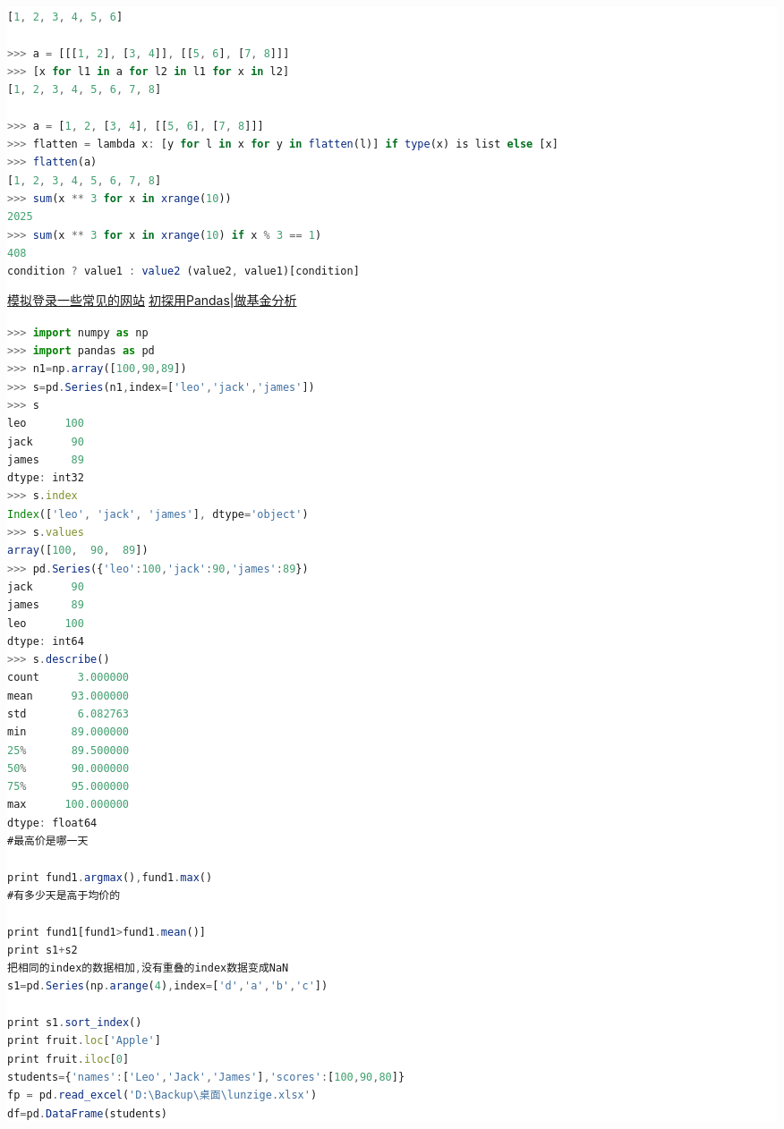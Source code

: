 ```js
[1, 2, 3, 4, 5, 6]

>>> a = [[[1, 2], [3, 4]], [[5, 6], [7, 8]]]
>>> [x for l1 in a for l2 in l1 for x in l2]
[1, 2, 3, 4, 5, 6, 7, 8]

>>> a = [1, 2, [3, 4], [[5, 6], [7, 8]]]
>>> flatten = lambda x: [y for l in x for y in flatten(l)] if type(x) is list else [x]
>>> flatten(a)
[1, 2, 3, 4, 5, 6, 7, 8]
>>> sum(x ** 3 for x in xrange(10))
2025
>>> sum(x ** 3 for x in xrange(10) if x % 3 == 1)
408
condition ? value1 : value2 (value2, value1)[condition]
```
[模拟登录一些常见的网站](https://github.com/xchaoinfo/fuck-login)
[初探用Pandas|做基金分析](https://zhuanlan.zhihu.com/p/27054036)
```js
>>> import numpy as np
>>> import pandas as pd
>>> n1=np.array([100,90,89])
>>> s=pd.Series(n1,index=['leo','jack','james'])
>>> s
leo      100
jack      90
james     89
dtype: int32
>>> s.index
Index(['leo', 'jack', 'james'], dtype='object')
>>> s.values
array([100,  90,  89])
>>> pd.Series({'leo':100,'jack':90,'james':89})
jack      90
james     89
leo      100
dtype: int64
>>> s.describe()
count      3.000000
mean      93.000000
std        6.082763
min       89.000000
25%       89.500000
50%       90.000000
75%       95.000000
max      100.000000
dtype: float64
#最高价是哪一天

print fund1.argmax(),fund1.max()
#有多少天是高于均价的

print fund1[fund1>fund1.mean()]
print s1+s2
把相同的index的数据相加,没有重叠的index数据变成NaN
s1=pd.Series(np.arange(4),index=['d','a','b','c'])

print s1.sort_index()
print fruit.loc['Apple']
print fruit.iloc[0]
students={'names':['Leo','Jack','James'],'scores':[100,90,80]}
fp = pd.read_excel('D:\Backup\桌面\lunzige.xlsx')
df=pd.DataFrame(students)
```
